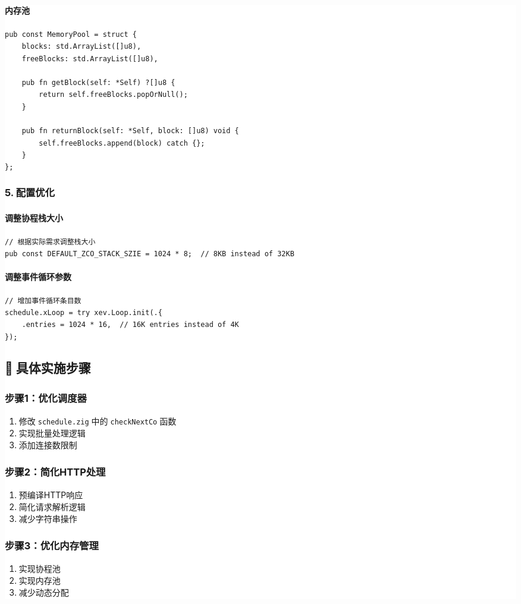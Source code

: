 ```zig
```

#### 内存池
```zig
pub const MemoryPool = struct {
    blocks: std.ArrayList([]u8),
    freeBlocks: std.ArrayList([]u8),
    
    pub fn getBlock(self: *Self) ?[]u8 {
        return self.freeBlocks.popOrNull();
    }
    
    pub fn returnBlock(self: *Self, block: []u8) void {
        self.freeBlocks.append(block) catch {};
    }
};
```

### 5. 配置优化

#### 调整协程栈大小
```zig
// 根据实际需求调整栈大小
pub const DEFAULT_ZCO_STACK_SZIE = 1024 * 8;  // 8KB instead of 32KB
```

#### 调整事件循环参数
```zig
// 增加事件循环条目数
schedule.xLoop = try xev.Loop.init(.{
    .entries = 1024 * 16,  // 16K entries instead of 4K
});
```

## 🔧 具体实施步骤

### 步骤1：优化调度器
1. 修改 `schedule.zig` 中的 `checkNextCo` 函数
2. 实现批量处理逻辑
3. 添加连接数限制

### 步骤2：简化HTTP处理
1. 预编译HTTP响应
2. 简化请求解析逻辑
3. 减少字符串操作

### 步骤3：优化内存管理
1. 实现协程池
2. 实现内存池
3. 减少动态分配

